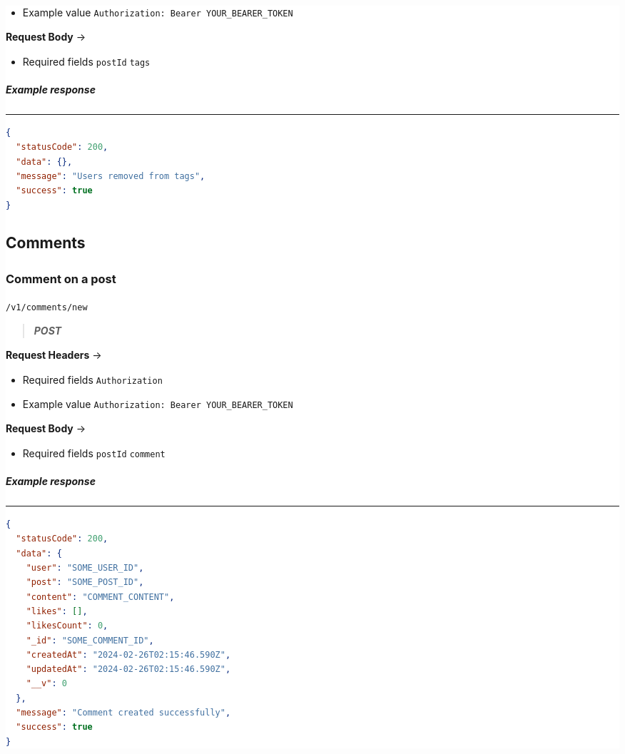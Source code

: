 - Example value
    `Authorization: Bearer YOUR_BEARER_TOKEN`

**Request Body** ->

- Required fields
    `postId` `tags`

##### Example response
---
```JSON
{
  "statusCode": 200,
  "data": {},
  "message": "Users removed from tags",
  "success": true
}
```

 ## **Comments**

###     Comment on a post

    /v1/comments/new

> ***POST***

**Request Headers** ->

- Required fields
    `Authorization` 

- Example value
    `Authorization: Bearer YOUR_BEARER_TOKEN`

**Request Body** ->

- Required fields
    `postId` `comment`

##### Example response
---
```JSON
{
  "statusCode": 200,
  "data": {
    "user": "SOME_USER_ID",
    "post": "SOME_POST_ID",
    "content": "COMMENT_CONTENT",
    "likes": [],
    "likesCount": 0,
    "_id": "SOME_COMMENT_ID",
    "createdAt": "2024-02-26T02:15:46.590Z",
    "updatedAt": "2024-02-26T02:15:46.590Z",
    "__v": 0
  },
  "message": "Comment created successfully",
  "success": true
}
```
